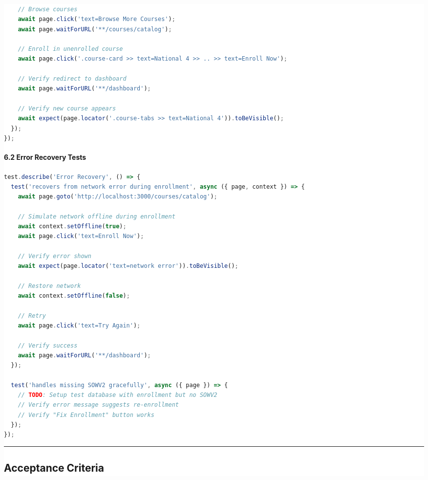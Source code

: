 ```typescript
    // Browse courses
    await page.click('text=Browse More Courses');
    await page.waitForURL('**/courses/catalog');

    // Enroll in unenrolled course
    await page.click('.course-card >> text=National 4 >> .. >> text=Enroll Now');

    // Verify redirect to dashboard
    await page.waitForURL('**/dashboard');

    // Verify new course appears
    await expect(page.locator('.course-tabs >> text=National 4')).toBeVisible();
  });
});
```

#### 6.2 Error Recovery Tests

```typescript
test.describe('Error Recovery', () => {
  test('recovers from network error during enrollment', async ({ page, context }) => {
    await page.goto('http://localhost:3000/courses/catalog');

    // Simulate network offline during enrollment
    await context.setOffline(true);
    await page.click('text=Enroll Now');

    // Verify error shown
    await expect(page.locator('text=network error')).toBeVisible();

    // Restore network
    await context.setOffline(false);

    // Retry
    await page.click('text=Try Again');

    // Verify success
    await page.waitForURL('**/dashboard');
  });

  test('handles missing SOWV2 gracefully', async ({ page }) => {
    // TODO: Setup test database with enrollment but no SOWV2
    // Verify error message suggests re-enrollment
    // Verify "Fix Enrollment" button works
  });
});
```

---

## Acceptance Criteria
